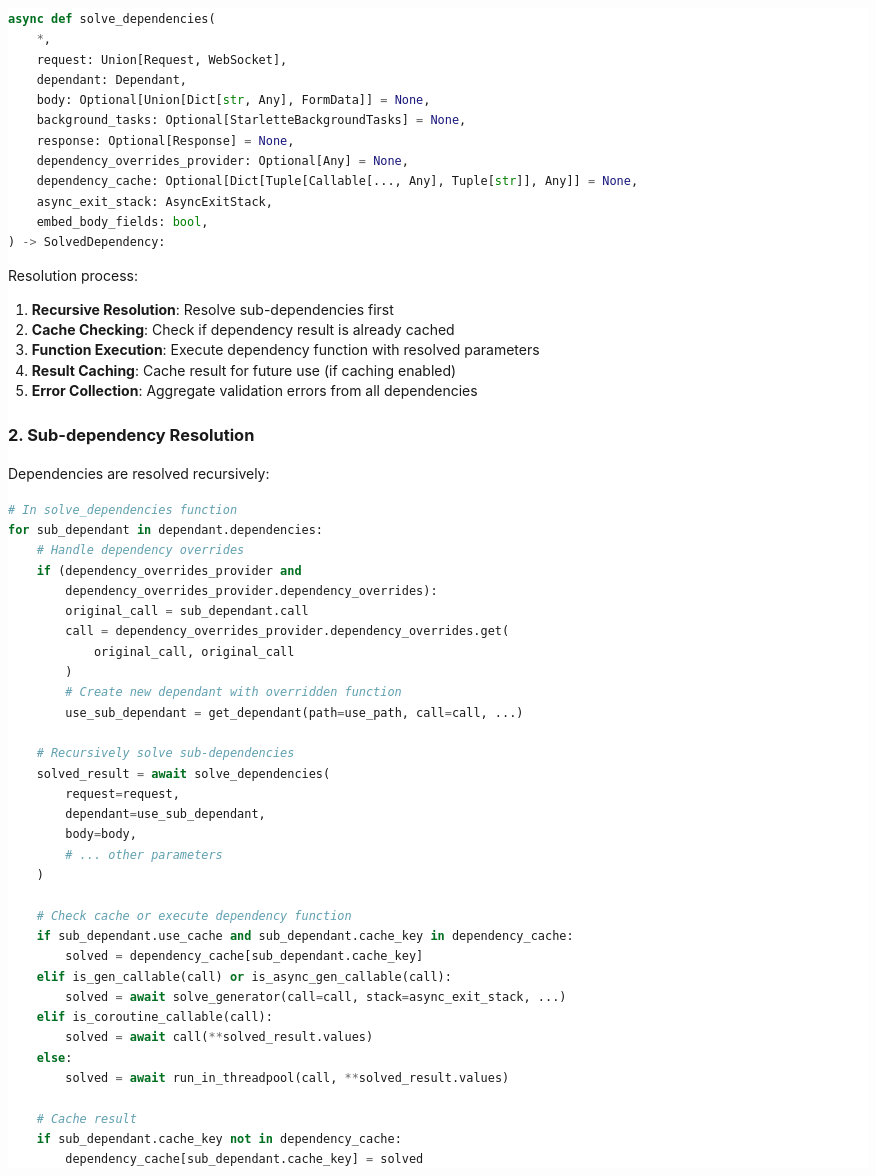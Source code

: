 ```python
async def solve_dependencies(
    *,
    request: Union[Request, WebSocket],
    dependant: Dependant,
    body: Optional[Union[Dict[str, Any], FormData]] = None,
    background_tasks: Optional[StarletteBackgroundTasks] = None,
    response: Optional[Response] = None,
    dependency_overrides_provider: Optional[Any] = None,
    dependency_cache: Optional[Dict[Tuple[Callable[..., Any], Tuple[str]], Any]] = None,
    async_exit_stack: AsyncExitStack,
    embed_body_fields: bool,
) -> SolvedDependency:
```

Resolution process:
1. **Recursive Resolution**: Resolve sub-dependencies first
2. **Cache Checking**: Check if dependency result is already cached
3. **Function Execution**: Execute dependency function with resolved parameters
4. **Result Caching**: Cache result for future use (if caching enabled)
5. **Error Collection**: Aggregate validation errors from all dependencies

### 2. Sub-dependency Resolution

Dependencies are resolved recursively:

```python
# In solve_dependencies function
for sub_dependant in dependant.dependencies:
    # Handle dependency overrides
    if (dependency_overrides_provider and 
        dependency_overrides_provider.dependency_overrides):
        original_call = sub_dependant.call
        call = dependency_overrides_provider.dependency_overrides.get(
            original_call, original_call
        )
        # Create new dependant with overridden function
        use_sub_dependant = get_dependant(path=use_path, call=call, ...)
    
    # Recursively solve sub-dependencies
    solved_result = await solve_dependencies(
        request=request,
        dependant=use_sub_dependant,
        body=body,
        # ... other parameters
    )
    
    # Check cache or execute dependency function
    if sub_dependant.use_cache and sub_dependant.cache_key in dependency_cache:
        solved = dependency_cache[sub_dependant.cache_key]
    elif is_gen_callable(call) or is_async_gen_callable(call):
        solved = await solve_generator(call=call, stack=async_exit_stack, ...)
    elif is_coroutine_callable(call):
        solved = await call(**solved_result.values)
    else:
        solved = await run_in_threadpool(call, **solved_result.values)
    
    # Cache result
    if sub_dependant.cache_key not in dependency_cache:
        dependency_cache[sub_dependant.cache_key] = solved
```
